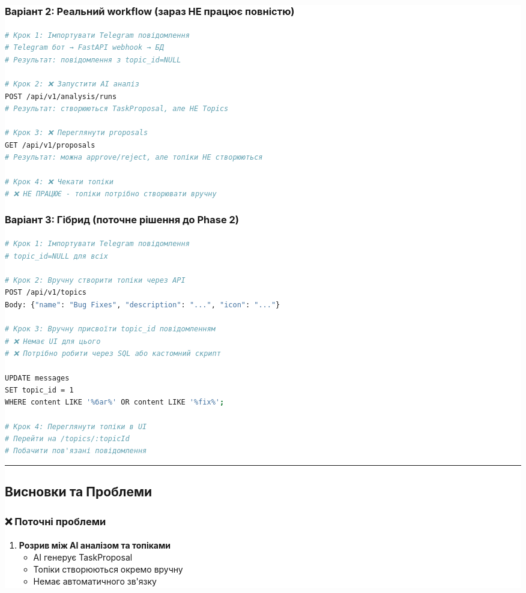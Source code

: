 ### Варіант 2: Реальний workflow (зараз НЕ працює повністю)

```bash
# Крок 1: Імпортувати Telegram повідомлення
# Telegram бот → FastAPI webhook → БД
# Результат: повідомлення з topic_id=NULL

# Крок 2: ❌ Запустити AI аналіз
POST /api/v1/analysis/runs
# Результат: створюються TaskProposal, але НЕ Topics

# Крок 3: ❌ Переглянути proposals
GET /api/v1/proposals
# Результат: можна approve/reject, але топіки НЕ створюються

# Крок 4: ❌ Чекати топіки
# ❌ НЕ ПРАЦЮЄ - топіки потрібно створювати вручну
```

### Варіант 3: Гібрид (поточне рішення до Phase 2)

```bash
# Крок 1: Імпортувати Telegram повідомлення
# topic_id=NULL для всіх

# Крок 2: Вручну створити топіки через API
POST /api/v1/topics
Body: {"name": "Bug Fixes", "description": "...", "icon": "..."}

# Крок 3: Вручну присвоїти topic_id повідомленням
# ❌ Немає UI для цього
# ❌ Потрібно робити через SQL або кастомний скрипт

UPDATE messages
SET topic_id = 1
WHERE content LIKE '%баг%' OR content LIKE '%fix%';

# Крок 4: Переглянути топіки в UI
# Перейти на /topics/:topicId
# Побачити пов'язані повідомлення
```

---

## Висновки та Проблеми

### ❌ Поточні проблеми

1. **Розрив між AI аналізом та топіками**
   - AI генерує TaskProposal
   - Топіки створюються окремо вручну
   - Немає автоматичного зв'язку
